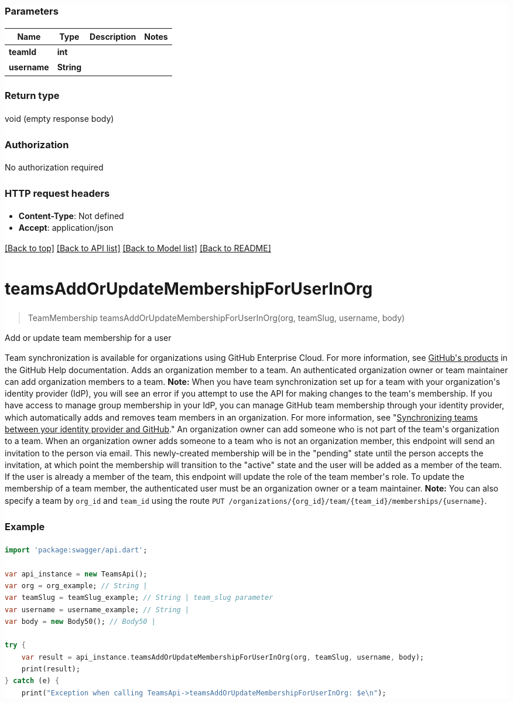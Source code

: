 ### Parameters

Name | Type | Description  | Notes
------------- | ------------- | ------------- | -------------
 **teamId** | **int**|  | 
 **username** | **String**|  | 

### Return type

void (empty response body)

### Authorization

No authorization required

### HTTP request headers

 - **Content-Type**: Not defined
 - **Accept**: application/json

[[Back to top]](#) [[Back to API list]](../README.md#documentation-for-api-endpoints) [[Back to Model list]](../README.md#documentation-for-models) [[Back to README]](../README.md)

# **teamsAddOrUpdateMembershipForUserInOrg**
> TeamMembership teamsAddOrUpdateMembershipForUserInOrg(org, teamSlug, username, body)

Add or update team membership for a user

Team synchronization is available for organizations using GitHub Enterprise Cloud. For more information, see [GitHub's products](https://help.github.com/github/getting-started-with-github/githubs-products) in the GitHub Help documentation.  Adds an organization member to a team. An authenticated organization owner or team maintainer can add organization members to a team.  **Note:** When you have team synchronization set up for a team with your organization's identity provider (IdP), you will see an error if you attempt to use the API for making changes to the team's membership. If you have access to manage group membership in your IdP, you can manage GitHub team membership through your identity provider, which automatically adds and removes team members in an organization. For more information, see \"[Synchronizing teams between your identity provider and GitHub](https://help.github.com/articles/synchronizing-teams-between-your-identity-provider-and-github/).\"  An organization owner can add someone who is not part of the team's organization to a team. When an organization owner adds someone to a team who is not an organization member, this endpoint will send an invitation to the person via email. This newly-created membership will be in the \"pending\" state until the person accepts the invitation, at which point the membership will transition to the \"active\" state and the user will be added as a member of the team.  If the user is already a member of the team, this endpoint will update the role of the team member's role. To update the membership of a team member, the authenticated user must be an organization owner or a team maintainer.  **Note:** You can also specify a team by `org_id` and `team_id` using the route `PUT /organizations/{org_id}/team/{team_id}/memberships/{username}`.

### Example
```dart
import 'package:swagger/api.dart';

var api_instance = new TeamsApi();
var org = org_example; // String | 
var teamSlug = teamSlug_example; // String | team_slug parameter
var username = username_example; // String | 
var body = new Body50(); // Body50 | 

try {
    var result = api_instance.teamsAddOrUpdateMembershipForUserInOrg(org, teamSlug, username, body);
    print(result);
} catch (e) {
    print("Exception when calling TeamsApi->teamsAddOrUpdateMembershipForUserInOrg: $e\n");
```